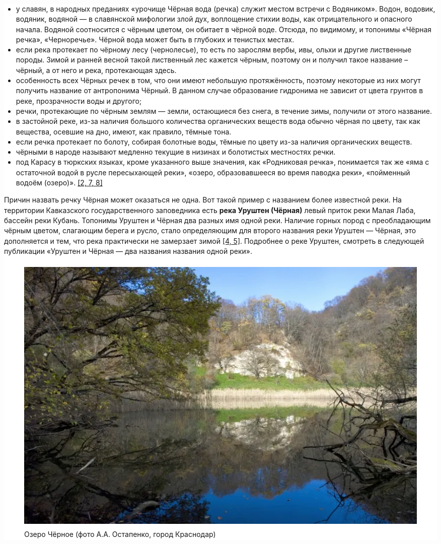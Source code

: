 - у славян, в народных преданиях «урочище Чёрная вода (речка) служит местом встречи с Водяником». Водон, водовик, водяник, водяной — в славянской мифологии злой дух, воплощение стихии воды, как отрицательного и опасного начала. Водяной соотносится с чёрным цветом, он обитает в чёрной воде. Отсюда, по видимому, и топонимы «Чёрная речка», «Черноречье». Чёрной вода может быть в глубоких и тенистых местах.  
- если река протекает по чёрному лесу (чернолесье), то есть по зарослям вербы, ивы, ольхи и другие лиственные породы. Зимой и ранней весной такой лиственный лес кажется чёрным, поэтому он и получил такое название – чёрный, а от него и река, протекающая здесь.  
- особенность всех Чёрных речек в том, что они имеют небольшую протяжённость, поэтому некоторые из них могут получить название от антропонима Чёрный. В данном случае образование гидронима не зависит от цвета грунтов в реке, прозрачности воды и другого;  
- речки, протекающие по чёрным землям — земли, остающиеся без снега, в течение зимы, получили от этого название.  
- в застойной реке, из-за наличия большого количества органических веществ вода обычно чёрная по цвету, так как вещества, осевшие на дно, имеют, как правило, тёмные тона.  
- если речка протекает по болоту, собирая болотные воды, тёмные по цвету из-за наличия органических веществ.  
- чёрными в народе называют медленно текущие в низинах и болотистых местностях речки.  
- под Карасу в тюркских языках, кроме указанного выше значения, как «Родниковая речка», понимается так же «яма с остаточной водой в русле пересыхающей реки», «озеро, образовавшееся во время паводка реки», «пойменный водоём (озеро)». [[2, 7, 8]](#t30-[2])  

Причин назвать речку Чёрная может оказаться не одна. Вот такой пример с названием более известной реки. На территории Кавказского государственного заповедника есть **река Уруштен (Чёрная)** левый приток реки Малая Лаба, бассейн реки Кубань. Топонимы Уруштен и Чёрная два разных имя одной реки. Наличие горных пород с преобладающим чёрным цветом, слагающим берега и русло, стало определяющим для второго названия реки Уруштен — Чёрная, это дополняется и тем, что река практически не замерзает зимой [[4, 5]](#t30-[4,]). Подробнее о реке Уруштен, смотреть в следующей публикации «Уруштен и Чёрная — два названия названия одной реки».

<figure>
	<a title="Озеро Чёрное" href="/img/toponymy/black-toponyms/Lake-Black-b.webp"><img alt="Озеро Чёрное" width="800" height="523" src="/img/toponymy/black-toponyms/Lake-Black.webp"/></a>
	<figcaption>Озеро Чёрное (фото А.А. Остапенко, город Краснодар)</figcaption>
</figure>

